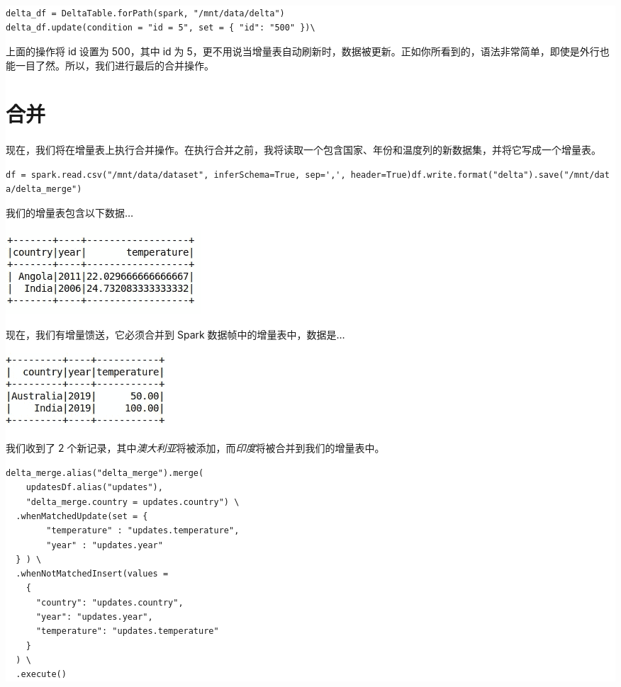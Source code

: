 ```
delta_df = DeltaTable.forPath(spark, "/mnt/data/delta")
delta_df.update(condition = "id = 5", set = { "id": "500" })\
```

上面的操作将 id 设置为 500，其中 id 为 5，更不用说当增量表自动刷新时，数据被更新。正如你所看到的，语法非常简单，即使是外行也能一目了然。所以，我们进行最后的合并操作。

# 合并

现在，我们将在增量表上执行合并操作。在执行合并之前，我将读取一个包含国家、年份和温度列的新数据集，并将它写成一个增量表。

```
df = spark.read.csv("/mnt/data/dataset", inferSchema=True, sep=',', header=True)df.write.format("delta").save("/mnt/data/delta_merge")
```

我们的增量表包含以下数据…

![](img/ef5b91a6b99200f2a97b1f0979459602.png)

现在，我们有增量馈送，它必须合并到 Spark 数据帧中的增量表中，数据是…

![](img/1ecd870dfb85d4366a30b57e654ee4c2.png)

我们收到了 2 个新记录，其中*澳大利亚*将被添加，而*印度*将被合并到我们的增量表中。

```
delta_merge.alias("delta_merge").merge(
    updatesDf.alias("updates"),
    "delta_merge.country = updates.country") \
  .whenMatchedUpdate(set = { 
        "temperature" : "updates.temperature",
        "year" : "updates.year"
  } ) \
  .whenNotMatchedInsert(values =
    {
      "country": "updates.country",
      "year": "updates.year",
      "temperature": "updates.temperature"
    }
  ) \
  .execute()
```

